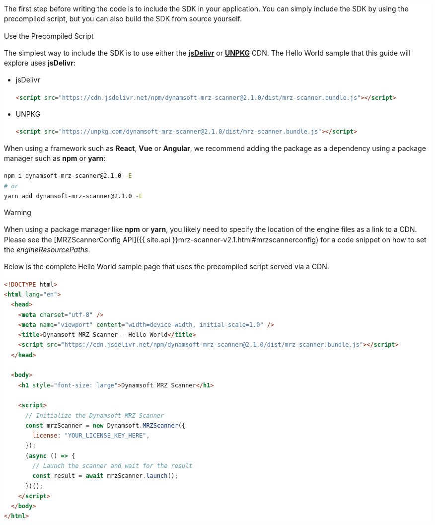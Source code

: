 The first step before writing the code is to include the SDK in your application. You can simply include the SDK by using the precompiled script, but you can also build the SDK from source yourself.

<div class="multi-panel-switching-prefix"></div>

<div class="multi-panel-start"></div>
<div class="multi-panel-title">Use the Precompiled Script</div>

The simplest way to include the SDK is to use either the [**jsDelivr**](https://jsdelivr.com/) or [**UNPKG**](https://unpkg.com/) CDN. The Hello World sample that this guide will explore uses **jsDelivr**:

- jsDelivr

  ```html
  <script src="https://cdn.jsdelivr.net/npm/dynamsoft-mrz-scanner@2.1.0/dist/mrz-scanner.bundle.js"></script>
  ```

- UNPKG

  ```html
  <script src="https://unpkg.com/dynamsoft-mrz-scanner@2.1.0/dist/mrz-scanner.bundle.js"></script>
  ```

When using a framework such as **React**, **Vue** or **Angular**, we recommend adding the package as a dependency using a package manager such as **npm** or **yarn**:

  ```sh
  npm i dynamsoft-mrz-scanner@2.1.0 -E
  # or
  yarn add dynamsoft-mrz-scanner@2.1.0 -E
  ```

> [!WARNING]
> When using a package manager like **npm** or **yarn**, you likely need to specify the location of the engine files as a link to a CDN. Please see the [MRZScannerConfig API]({{ site.api }}mrz-scanner-v2.1.html#mrzscannerconfig) for a code snippet on how to set the *engineResourcePaths*.

Below is the complete Hello World sample page that uses the precompiled script served via a CDN.

```html
<!DOCTYPE html>
<html lang="en">
  <head>
    <meta charset="utf-8" />
    <meta name="viewport" content="width=device-width, initial-scale=1.0" />
    <title>Dynamsoft MRZ Scanner - Hello World</title>
    <script src="https://cdn.jsdelivr.net/npm/dynamsoft-mrz-scanner@2.1.0/dist/mrz-scanner.bundle.js"></script>
  </head>

  <body>
    <h1 style="font-size: large">Dynamsoft MRZ Scanner</h1>

    <script>
      // Initialize the Dynamsoft MRZ Scanner
      const mrzScanner = new Dynamsoft.MRZScanner({
        license: "YOUR_LICENSE_KEY_HERE",
      });
      (async () => {
        // Launch the scanner and wait for the result
        const result = await mrzScanner.launch();
      })();
    </script>
  </body>
</html>
```
